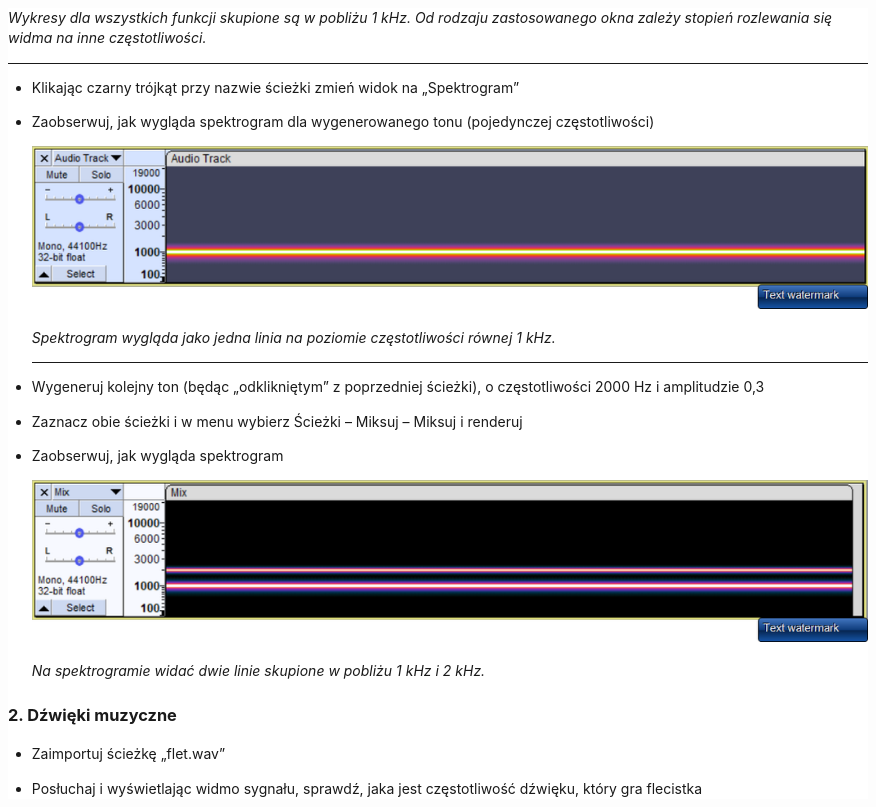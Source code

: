 
  *Wykresy dla wszystkich funkcji skupione są w pobliżu 1 kHz. Od rodzaju zastosowanego okna zależy stopień rozlewania się widma na inne częstotliwości.*

  ---

- Klikając czarny trójkąt przy nazwie ścieżki zmień widok na „Spektrogram”

- Zaobserwuj, jak wygląda spektrogram dla wygenerowanego tonu (pojedynczej  częstotliwości)

  ![](images/1.1_spectrogram.png)

  *Spektrogram wygląda jako jedna linia na poziomie częstotliwości równej 1 kHz.*

  ---

- Wygeneruj kolejny ton (będąc „odklikniętym” z poprzedniej ścieżki), o częstotliwości 2000 Hz i amplitudzie 0,3

- Zaznacz obie ścieżki i w menu wybierz Ścieżki – Miksuj – Miksuj i renderuj

- Zaobserwuj, jak wygląda spektrogram

  ![](images/1.1_mixed_spectrogram.png)

  *Na spektrogramie widać dwie linie skupione w pobliżu 1 kHz i 2 kHz.*



### 2. Dźwięki muzyczne

- Zaimportuj ścieżkę „flet.wav”

- Posłuchaj i wyświetlając widmo sygnału, sprawdź, jaka jest częstotliwość dźwięku, który gra  flecistka
